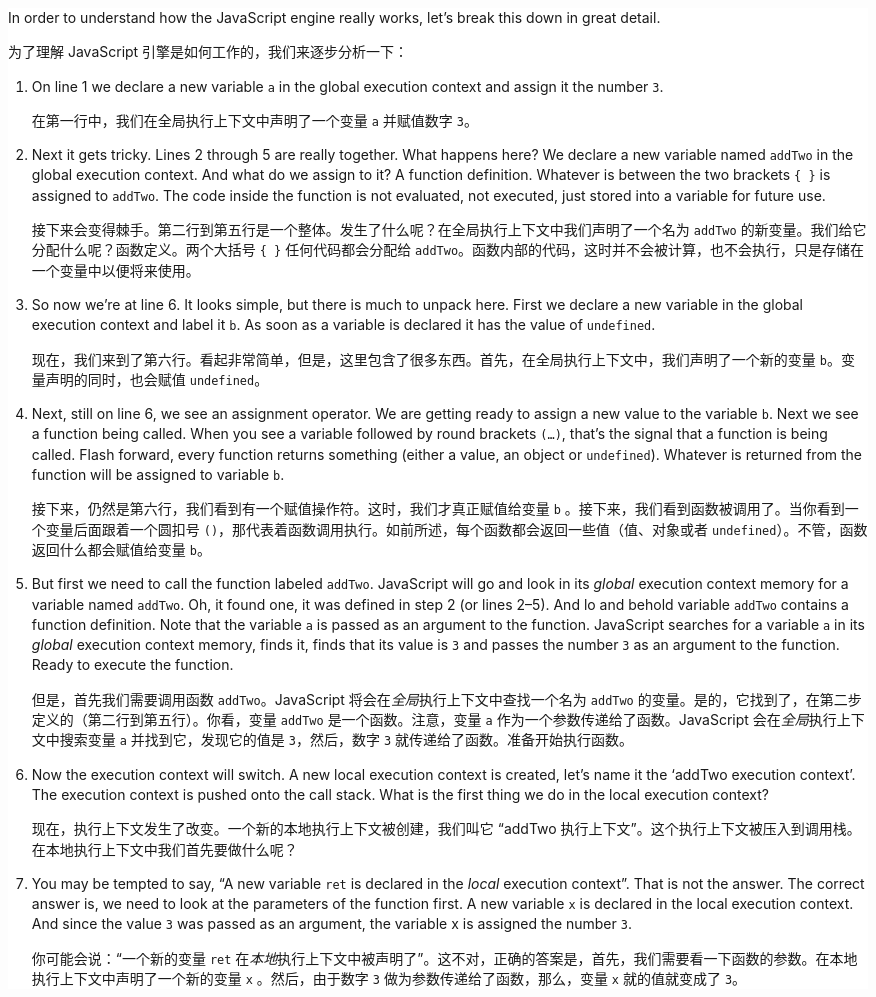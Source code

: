 In order to understand how the JavaScript engine really works, let’s break this down in great detail.

为了理解 JavaScript 引擎是如何工作的，我们来逐步分析一下：

1. On line 1 we declare a new variable `a` in the global execution context and assign it the number `3`.

   在第一行中，我们在全局执行上下文中声明了一个变量 `a` 并赋值数字 `3`。

2. Next it gets tricky. Lines 2 through 5 are really together. What happens here? We declare a new variable named `addTwo` in the global execution context. And what do we assign to it? A function definition. Whatever is between the two brackets `{ }` is assigned to `addTwo`. The code inside the function is not evaluated, not executed, just stored into a variable for future use.

   接下来会变得棘手。第二行到第五行是一个整体。发生了什么呢？在全局执行上下文中我们声明了一个名为 `addTwo` 的新变量。我们给它分配什么呢？函数定义。两个大括号 `{ }` 任何代码都会分配给 `addTwo`。函数内部的代码，这时并不会被计算，也不会执行，只是存储在一个变量中以便将来使用。

3. So now we’re at line 6. It looks simple, but there is much to unpack here. First we declare a new variable in the global execution context and label it `b`. As soon as a variable is declared it has the value of `undefined`.

   现在，我们来到了第六行。看起非常简单，但是，这里包含了很多东西。首先，在全局执行上下文中，我们声明了一个新的变量 `b`。变量声明的同时，也会赋值 `undefined`。

4. Next, still on line 6, we see an assignment operator. We are getting ready to assign a new value to the variable `b`. Next we see a function being called. When you see a variable followed by round brackets `(…)`, that’s the signal that a function is being called. Flash forward, every function returns something (either a value, an object or `undefined`). Whatever is returned from the function will be assigned to variable `b`.

   接下来，仍然是第六行，我们看到有一个赋值操作符。这时，我们才真正赋值给变量 `b` 。接下来，我们看到函数被调用了。当你看到一个变量后面跟着一个圆扣号 `()`，那代表着函数调用执行。如前所述，每个函数都会返回一些值（值、对象或者 `undefined`）。不管，函数返回什么都会赋值给变量 `b`。

5. But first we need to call the function labeled `addTwo`. JavaScript will go and look in its *global* execution context memory for a variable named `addTwo`. Oh, it found one, it was defined in step 2 (or lines 2–5). And lo and behold variable `addTwo` contains a function definition. Note that the variable `a` is passed as an argument to the function. JavaScript searches for a variable `a` in its *global* execution context memory, finds it, finds that its value is `3` and passes the number `3` as an argument to the function. Ready to execute the function.

   但是，首先我们需要调用函数 `addTwo`。JavaScript 将会在*全局*执行上下文中查找一个名为 `addTwo` 的变量。是的，它找到了，在第二步定义的（第二行到第五行）。你看，变量 `addTwo` 是一个函数。注意，变量 `a` 作为一个参数传递给了函数。JavaScript 会在*全局*执行上下文中搜索变量 `a`  并找到它，发现它的值是 `3`，然后，数字 `3` 就传递给了函数。准备开始执行函数。

6. Now the execution context will switch. A new local execution context is created, let’s name it the ‘addTwo execution context’. The execution context is pushed onto the call stack. What is the first thing we do in the local execution context?

   现在，执行上下文发生了改变。一个新的本地执行上下文被创建，我们叫它 “addTwo 执行上下文”。这个执行上下文被压入到调用栈。在本地执行上下文中我们首先要做什么呢？

7. You may be tempted to say, “A new variable `ret` is declared in the *local* execution context”. That is not the answer. The correct answer is, we need to look at the parameters of the function first. A new variable `x` is declared in the local execution context. And since the value `3` was passed as an argument, the variable x is assigned the number `3`.

   你可能会说：“一个新的变量 `ret` 在*本地*执行上下文中被声明了”。这不对，正确的答案是，首先，我们需要看一下函数的参数。在本地执行上下文中声明了一个新的变量 `x` 。然后，由于数字 `3` 做为参数传递给了函数，那么，变量 `x` 就的值就变成了 `3`。
